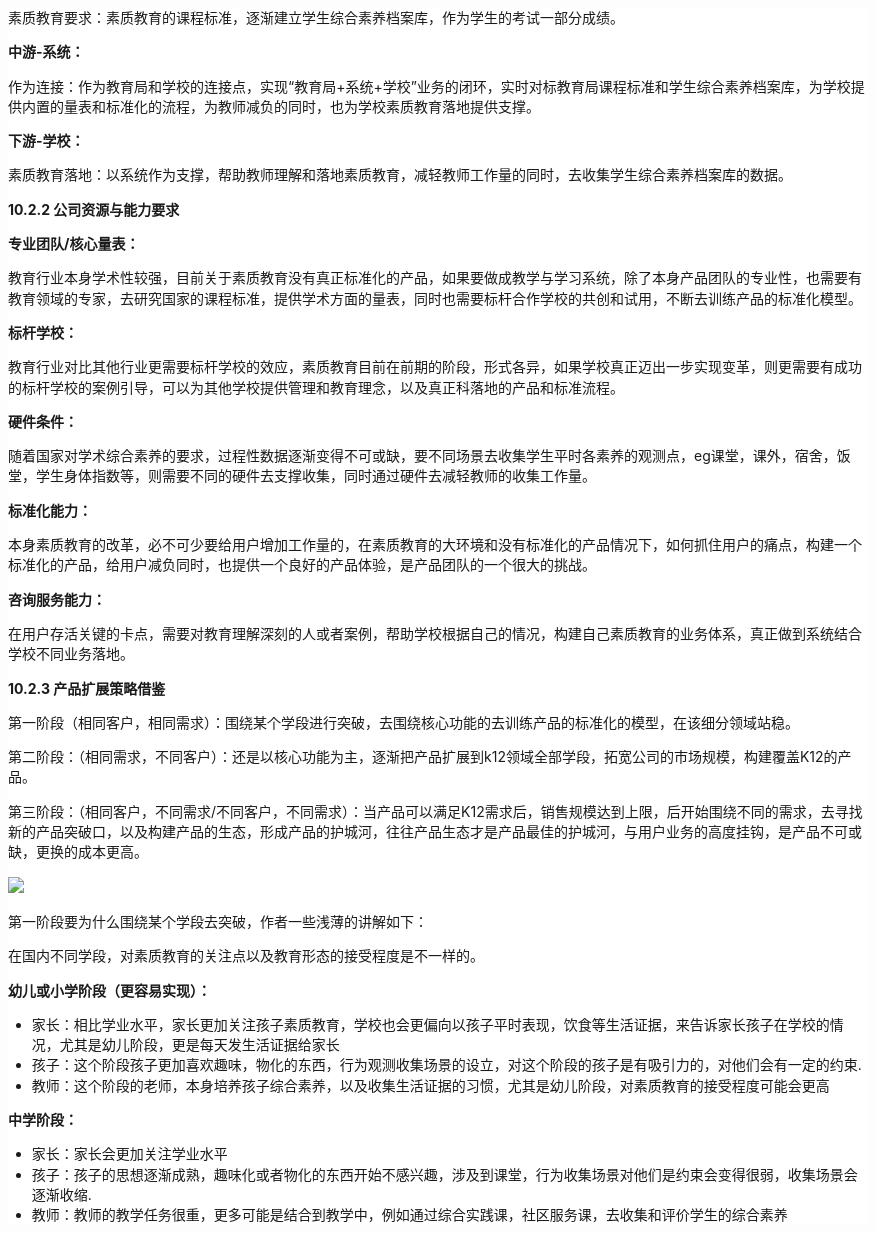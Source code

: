 素质教育要求：素质教育的课程标准，逐渐建立学生综合素养档案库，作为学生的考试一部分成绩。

**中游-系统：**

作为连接：作为教育局和学校的连接点，实现“教育局+系统+学校”业务的闭环，实时对标教育局课程标准和学生综合素养档案库，为学校提供内置的量表和标准化的流程，为教师减负的同时，也为学校素质教育落地提供支撑。

**下游-学校：**

素质教育落地：以系统作为支撑，帮助教师理解和落地素质教育，减轻教师工作量的同时，去收集学生综合素养档案库的数据。

**10.2.2 公司资源与能力要求**

**专业团队/核心量表：**

教育行业本身学术性较强，目前关于素质教育没有真正标准化的产品，如果要做成教学与学习系统，除了本身产品团队的专业性，也需要有教育领域的专家，去研究国家的课程标准，提供学术方面的量表，同时也需要标杆合作学校的共创和试用，不断去训练产品的标准化模型。

**标杆学校：**

教育行业对比其他行业更需要标杆学校的效应，素质教育目前在前期的阶段，形式各异，如果学校真正迈出一步实现变革，则更需要有成功的标杆学校的案例引导，可以为其他学校提供管理和教育理念，以及真正科落地的产品和标准流程。

**硬件条件：**

随着国家对学术综合素养的要求，过程性数据逐渐变得不可或缺，要不同场景去收集学生平时各素养的观测点，eg课堂，课外，宿舍，饭堂，学生身体指数等，则需要不同的硬件去支撑收集，同时通过硬件去减轻教师的收集工作量。

**标准化能力：**

本身素质教育的改革，必不可少要给用户增加工作量的，在素质教育的大环境和没有标准化的产品情况下，如何抓住用户的痛点，构建一个标准化的产品，给用户减负同时，也提供一个良好的产品体验，是产品团队的一个很大的挑战。

**咨询服务能力：**

在用户存活关键的卡点，需要对教育理解深刻的人或者案例，帮助学校根据自己的情况，构建自己素质教育的业务体系，真正做到系统结合学校不同业务落地。

**10.2.3 产品扩展策略借鉴**

第一阶段（相同客户，相同需求）：围绕某个学段进行突破，去围绕核心功能的去训练产品的标准化的模型，在该细分领域站稳。

第二阶段：（相同需求，不同客户）：还是以核心功能为主，逐渐把产品扩展到k12领域全部学段，拓宽公司的市场规模，构建覆盖K12的产品。

第三阶段：（相同客户，不同需求/不同客户，不同需求）：当产品可以满足K12需求后，销售规模达到上限，后开始围绕不同的需求，去寻找新的产品突破口，以及构建产品的生态，形成产品的护城河，往往产品生态才是产品最佳的护城河，与用户业务的高度挂钩，是产品不可或缺，更换的成本更高。

![](https://image.woshipm.com/wp-files/2023/03/Vezsit1uBHLmxY0wSRZc.png)

第一阶段要为什么围绕某个学段去突破，作者一些浅薄的讲解如下：

在国内不同学段，对素质教育的关注点以及教育形态的接受程度是不一样的。

**幼儿或小学阶段（更容易实现）：**

*   家长：相比学业水平，家长更加关注孩子素质教育，学校也会更偏向以孩子平时表现，饮食等生活证据，来告诉家长孩子在学校的情况，尤其是幼儿阶段，更是每天发生活证据给家长
*   孩子：这个阶段孩子更加喜欢趣味，物化的东西，行为观测收集场景的设立，对这个阶段的孩子是有吸引力的，对他们会有一定的约束.
*   教师：这个阶段的老师，本身培养孩子综合素养，以及收集生活证据的习惯，尤其是幼儿阶段，对素质教育的接受程度可能会更高

**中学阶段：**

*   家长：家长会更加关注学业水平
*   孩子：孩子的思想逐渐成熟，趣味化或者物化的东西开始不感兴趣，涉及到课堂，行为收集场景对他们是约束会变得很弱，收集场景会逐渐收缩.
*   教师：教师的教学任务很重，更多可能是结合到教学中，例如通过综合实践课，社区服务课，去收集和评价学生的综合素养
